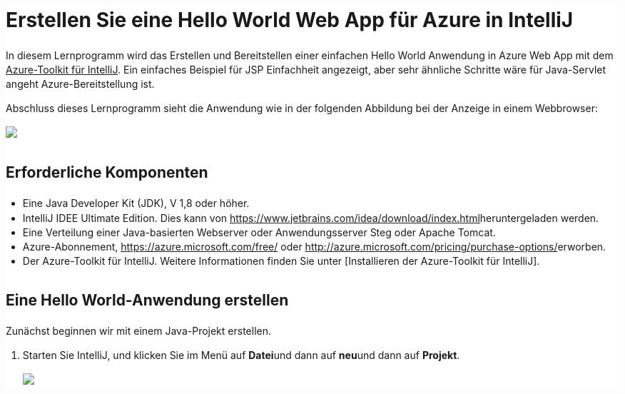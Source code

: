 <properties 
    pageTitle="Erstellen Sie eine Hello World Web App für Azure in IntelliJ | Microsoft Azure" 
    description="In diesem Lernprogramm wird veranschaulicht, wie mit dem Azure-Toolkit für IntelliJ eine Hello World Web App für Azure." 
    services="app-service\web" 
    documentationCenter="java" 
    authors="selvasingh" 
    manager="wpickett" 
    editor=""/>

<tags 
    ms.service="app-service-web" 
    ms.workload="web" 
    ms.tgt_pltfrm="na" 
    ms.devlang="Java" 
    ms.topic="article" 
    ms.date="08/11/2016" 
    ms.author="asirveda;robmcm"/>

# <a name="create-a-hello-world-web-app-for-azure-in-intellij"></a>Erstellen Sie eine Hello World Web App für Azure in IntelliJ

In diesem Lernprogramm wird das Erstellen und Bereitstellen einer einfachen Hello World Anwendung in Azure Web App mit dem [Azure-Toolkit für IntelliJ]. Ein einfaches Beispiel für JSP Einfachheit angezeigt, aber sehr ähnliche Schritte wäre für Java-Servlet angeht Azure-Bereitstellung ist.

Abschluss dieses Lernprogramm sieht die Anwendung wie in der folgenden Abbildung bei der Anzeige in einem Webbrowser:

![][01]
 
## <a name="prerequisites"></a>Erforderliche Komponenten

* Eine Java Developer Kit (JDK), V 1,8 oder höher.
* IntelliJ IDEE Ultimate Edition. Dies kann von <https://www.jetbrains.com/idea/download/index.html>heruntergeladen werden.
* Eine Verteilung einer Java-basierten Webserver oder Anwendungsserver Steg oder Apache Tomcat.
* Azure-Abonnement, <https://azure.microsoft.com/free/> oder <http://azure.microsoft.com/pricing/purchase-options/>erworben.
* Der Azure-Toolkit für IntelliJ. Weitere Informationen finden Sie unter [Installieren der Azure-Toolkit für IntelliJ].

## <a name="to-create-a-hello-world-application"></a>Eine Hello World-Anwendung erstellen

Zunächst beginnen wir mit einem Java-Projekt erstellen.

1. Starten Sie IntelliJ, und klicken Sie im Menü auf **Datei**und dann auf **neu**und dann auf **Projekt**.

   ![][02]


[Azure-Toolkit für Eclipse]: ../azure-toolkit-for-eclipse.md
[Azure-Toolkit für IntelliJ]: ../azure-toolkit-for-intellij.md
[Erstellen Sie Hello World Web App für Azure in Eclipse]: ./app-service-web-eclipse-create-hello-world-web-app.md
[Create a Hello World Web App for Azure in IntelliJ]: ./app-service-web-intellij-create-hello-world-web-app.md
[Azure Toolkit installieren für Eclipse]: ../azure-toolkit-for-eclipse-installation.md
[Installieren von Azure Toolkit für IntelliJ]: ../azure-toolkit-for-intellij-installation.md
[Neuigkeiten in Azure Toolkit für Eclipse]: ../azure-toolkit-for-eclipse-whats-new.md
[Neuigkeiten in Azure Toolkit für IntelliJ]: ../azure-toolkit-for-intellij-whats-new.md
[Azure Java Developer Center]: https://azure.microsoft.com/develop/java/
[Web Apps-Überblick]: ./app-service-web-overview.md
[01]: ./media/app-service-web-intellij-create-hello-world-web-app/01-Web-Page.png
[02]: ./media/app-service-web-intellij-create-hello-world-web-app/02-File-New-Project.png
[03a]: ./media/app-service-web-intellij-create-hello-world-web-app/03-New-Project-Dialog.png
[03b]: ./media/app-service-web-intellij-create-hello-world-web-app/03-No-SDK-Specified.png
[04]: ./media/app-service-web-intellij-create-hello-world-web-app/04-New-Project-Dialog.png
[05]: ./media/app-service-web-intellij-create-hello-world-web-app/05-Open-Index-Page.png
[06]: ./media/app-service-web-intellij-create-hello-world-web-app/06-Azure-Publish-Context-Menu.png
[07]: ./media/app-service-web-intellij-create-hello-world-web-app/07-Azure-Log-In-Dialog.png
[08]: ./media/app-service-web-intellij-create-hello-world-web-app/08-Manage-Subscriptions.png
[09]: ./media/app-service-web-intellij-create-hello-world-web-app/09-App-Containers.png
[10]: ./media/app-service-web-intellij-create-hello-world-web-app/10-Add-App-Container.png
[11]: ./media/app-service-web-intellij-create-hello-world-web-app/11-New-App-Container.png
[12]: ./media/app-service-web-intellij-create-hello-world-web-app/12-New-Resource-Group.png
[13]: ./media/app-service-web-intellij-create-hello-world-web-app/13-New-App-Service-Plan.png
[14]: ./media/app-service-web-intellij-create-hello-world-web-app/14-New-App-Container.png
[15]: ./media/app-service-web-intellij-create-hello-world-web-app/15-Deploy-To-Azure.png
[16]: ./media/app-service-web-intellij-create-hello-world-web-app/16-Progress-Indicator.png
[17]: ./media/app-service-web-intellij-create-hello-world-web-app/17-Browse-Web-App.png
[18]: ./media/app-service-web-intellij-create-hello-world-web-app/18-Stop-Web-App.png